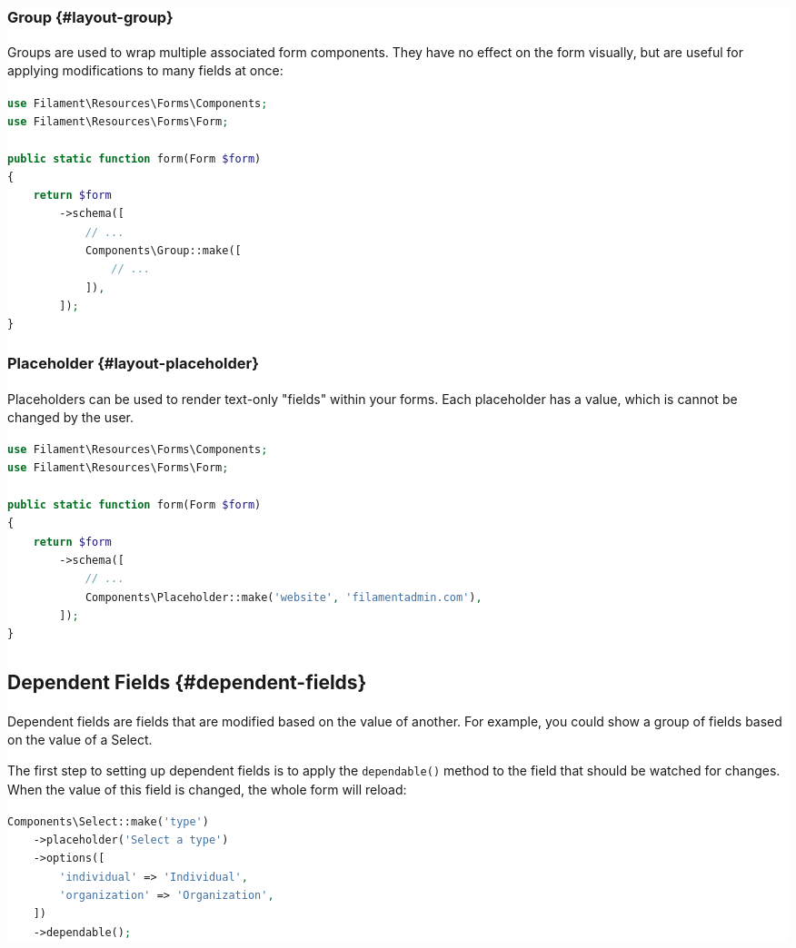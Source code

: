 ### Group {#layout-group}

Groups are used to wrap multiple associated form components. They have no effect on the form visually, but are useful for applying modifications to many fields at once:

```php
use Filament\Resources\Forms\Components;
use Filament\Resources\Forms\Form;

public static function form(Form $form)
{
    return $form
        ->schema([
            // ...
            Components\Group::make([
                // ...
            ]),
        ]);
}
```

### Placeholder {#layout-placeholder}

Placeholders can be used to render text-only "fields" within your forms. Each placeholder has a value, which is cannot be changed by the user.

```php
use Filament\Resources\Forms\Components;
use Filament\Resources\Forms\Form;

public static function form(Form $form)
{
    return $form
        ->schema([
            // ...
            Components\Placeholder::make('website', 'filamentadmin.com'),
        ]);
}
```

## Dependent Fields {#dependent-fields}

Dependent fields are fields that are modified based on the value of another. For example, you could show a group of fields based on the value of a Select.

The first step to setting up dependent fields is to apply the `dependable()` method to the field that should be watched for changes. When the value of this field is changed, the whole form will reload:

```php
Components\Select::make('type')
    ->placeholder('Select a type')
    ->options([
        'individual' => 'Individual',
        'organization' => 'Organization',
    ])
    ->dependable();
```
